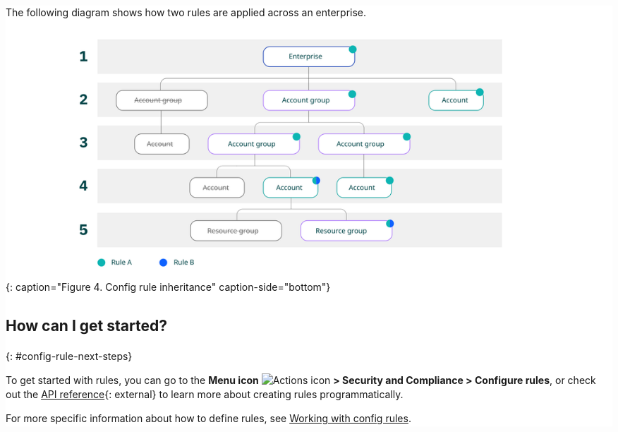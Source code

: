 The following diagram shows how two rules are applied across an enterprise.

![The image shows how two rules are applied across an enterprise. One rule moves down the hierarchy. Another rule is attached only to a specific account, so its properties are applied only to the resources that it contains.](/images/rule-hierarchy.svg){: caption="Figure 4. Config rule inheritance" caption-side="bottom"}

## How can I get started?
{: #config-rule-next-steps}

To get started with rules, you can go to the **Menu icon** ![Actions icon](../icons/actions-icon-vertical.svg) **> Security and Compliance > Configure rules**, or check out the [API reference](/apidocs/security-compliance/config){: external} to learn more about creating rules programmatically.

For more specific information about how to define rules, see [Working with config rules](/docs/security-compliance?topic=security-compliance-rules).
